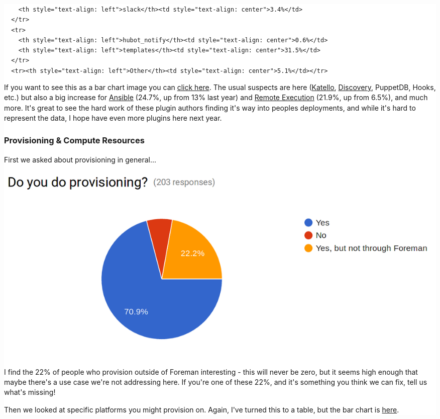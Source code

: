         <th style="text-align: left">slack</th><td style="text-align: center">3.4%</td>
      </tr>
      <tr>
        <th style="text-align: left">hubot_notify</th><td style="text-align: center">0.6%</td>
        <th style="text-align: left">templates</th><td style="text-align: center">31.5%</td>
      </tr>
      <tr><th style="text-align: left">Other</th><td style="text-align: center">5.1%</td></tr>
  </tbody>
</table>

If you want to see this as a bar chart image you can [click
here](/static/images/blog_images/2017-03-29-2017-foreman-survey-analysis/plugins/plugin_use.png).
The usual suspects are here ([Katello][katello], [Discovery][discovery],
PuppetDB, Hooks, etc.) but also a big increase for [Ansible][ansible] (24.7%,
up from 13% last year) and [Remote Execution][rex] (21.9%, up from 6.5%), and
much more. It's great to see the hard work of these plugin authors finding it's
way into peoples deployments, and while it's hard to represent the data, I hope
have even more plugins here next year.

### Provisioning & Compute Resources

First we asked about provisioning in general...

![Provisioning](/static/images/blog_images/2017-03-29-2017-foreman-survey-analysis/provisioning_api/provisioning.png)

I find the 22% of people who provision outside of Foreman interesting - this
will never be zero, but it seems high enough that maybe there's a use case
we're not addressing here. If you're one of these 22%, and it's something you
think we can fix, tell us what's missing!

Then we looked at specific platforms you might provision on. Again, I've turned
this to a table, but the bar chart is
[here](/static/images/blog_images/2017-03-29-2017-foreman-survey-analysis/provisioning_api/compute_resources.png).


[contact]: http://theforeman.org/support.html#Mailinglists "Mailing Lists"
[contribute]: http://theforeman.org/contribute.html "Contributing"
[handbook]: http://theforeman.org/handbook.html "Developer Handbook"
[issues]: http://projects.theforeman.org/projects/foreman/issues/new "Foreman - New Issue"
[email]: mailto:greg.sutcliffe@gmail.com
[45k nodes]: https://youtu.be/WwY_IawhRKc?list=PLLTIBSsvp9qRcL6yCQqmdMJSRSYNI9DbK
[katello]: https://theforeman.org/plugins/katello
[plugins]: https://theforeman.org/plugins
[discovery]: https://theforeman.org/plugins/foreman_discovery
[ansible]: https://theforeman.org/plugins/foreman_ansible
[rex]: https://theforeman.org/plugins/foreman_remote_execution
[hammer]: https://theforeman.org/manuals/1.14/index.html#3.5.6CLI
[apidoc]: https://theforeman.org/api/1.14/index.html
[pulp]: http://pulpproject.org